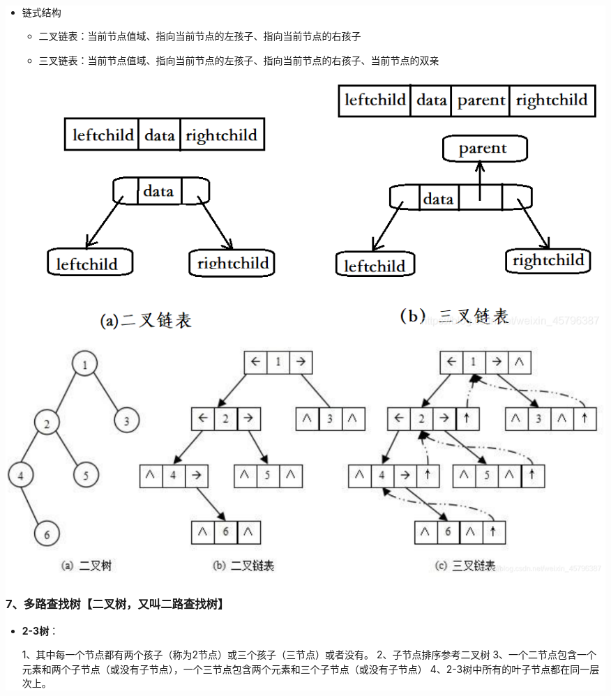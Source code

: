 * 链式结构

  * 二叉链表：当前节点值域、指向当前节点的左孩子、指向当前节点的右孩子

  * 三叉链表：当前节点值域、指向当前节点的左孩子、指向当前节点的右孩子、当前节点的双亲

    ![2](images/二叉树的链.png)

![3](images/二叉树链式结构.png)

### 7、多路查找树【二叉树，又叫二路查找树】

* **2-3树**：

  1、其中每一个节点都有两个孩子（称为2节点）或三个孩子（三节点）或者没有。
  2、子节点排序参考二叉树
  3、一个二节点包含一个元素和两个子节点（或没有子节点），一个三节点包含两个元素和三个子节点（或没有子节点）
  4、2-3树中所有的叶子节点都在同一层次上。
